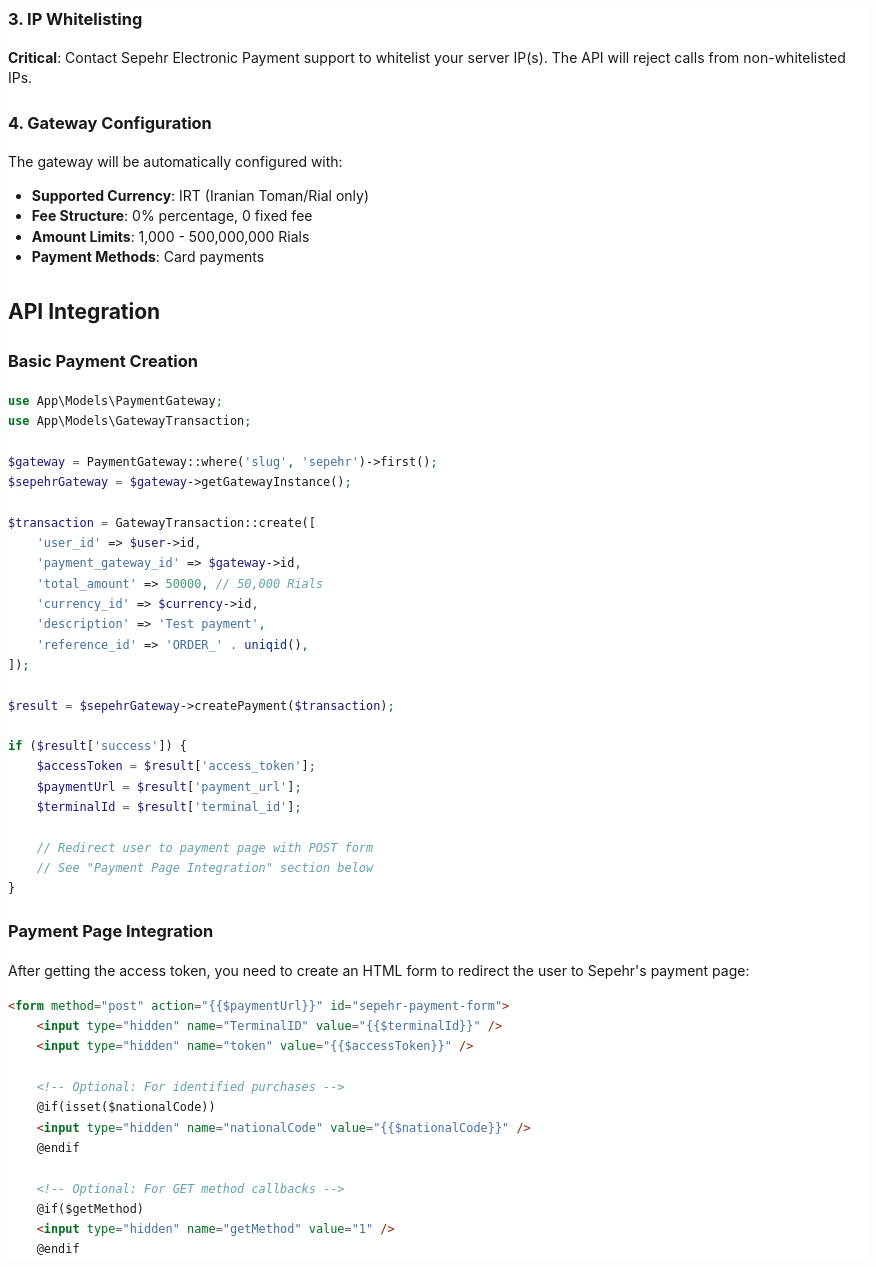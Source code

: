 ### 3. IP Whitelisting

**Critical**: Contact Sepehr Electronic Payment support to whitelist your server IP(s). The API will reject calls from non-whitelisted IPs.

### 4. Gateway Configuration

The gateway will be automatically configured with:
- **Supported Currency**: IRT (Iranian Toman/Rial only)
- **Fee Structure**: 0% percentage, 0 fixed fee
- **Amount Limits**: 1,000 - 500,000,000 Rials
- **Payment Methods**: Card payments

## API Integration

### Basic Payment Creation

```php
use App\Models\PaymentGateway;
use App\Models\GatewayTransaction;

$gateway = PaymentGateway::where('slug', 'sepehr')->first();
$sepehrGateway = $gateway->getGatewayInstance();

$transaction = GatewayTransaction::create([
    'user_id' => $user->id,
    'payment_gateway_id' => $gateway->id,
    'total_amount' => 50000, // 50,000 Rials
    'currency_id' => $currency->id,
    'description' => 'Test payment',
    'reference_id' => 'ORDER_' . uniqid(),
]);

$result = $sepehrGateway->createPayment($transaction);

if ($result['success']) {
    $accessToken = $result['access_token'];
    $paymentUrl = $result['payment_url'];
    $terminalId = $result['terminal_id'];
    
    // Redirect user to payment page with POST form
    // See "Payment Page Integration" section below
}
```

### Payment Page Integration

After getting the access token, you need to create an HTML form to redirect the user to Sepehr's payment page:

```html
<form method="post" action="{{$paymentUrl}}" id="sepehr-payment-form">
    <input type="hidden" name="TerminalID" value="{{$terminalId}}" />
    <input type="hidden" name="token" value="{{$accessToken}}" />
    
    <!-- Optional: For identified purchases -->
    @if(isset($nationalCode))
    <input type="hidden" name="nationalCode" value="{{$nationalCode}}" />
    @endif
    
    <!-- Optional: For GET method callbacks -->
    @if($getMethod)
    <input type="hidden" name="getMethod" value="1" />
    @endif
```
